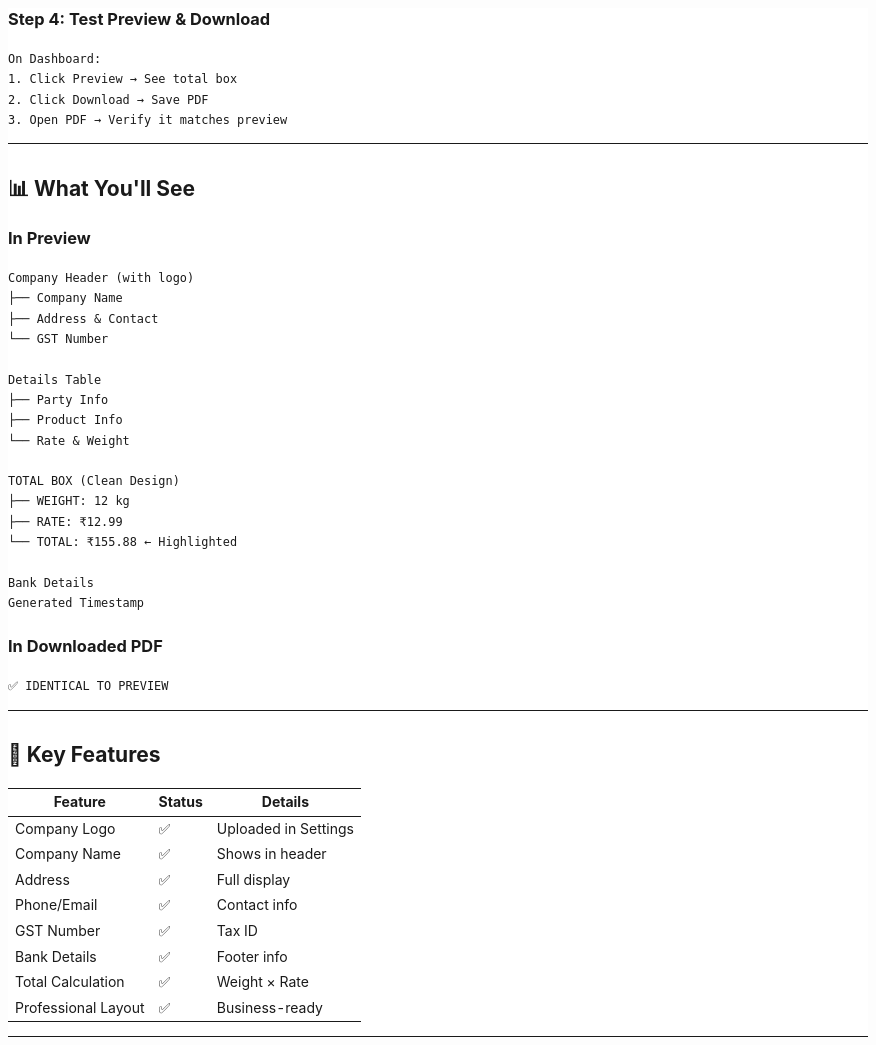 ### Step 4: Test Preview & Download
```
On Dashboard:
1. Click Preview → See total box
2. Click Download → Save PDF
3. Open PDF → Verify it matches preview
```

---

## 📊 What You'll See

### In Preview
```
Company Header (with logo)
├── Company Name
├── Address & Contact
└── GST Number

Details Table
├── Party Info
├── Product Info
└── Rate & Weight

TOTAL BOX (Clean Design)
├── WEIGHT: 12 kg
├── RATE: ₹12.99
└── TOTAL: ₹155.88 ← Highlighted

Bank Details
Generated Timestamp
```

### In Downloaded PDF
```
✅ IDENTICAL TO PREVIEW
```

---

## 🎯 Key Features

| Feature | Status | Details |
|---------|--------|---------|
| Company Logo | ✅ | Uploaded in Settings |
| Company Name | ✅ | Shows in header |
| Address | ✅ | Full display |
| Phone/Email | ✅ | Contact info |
| GST Number | ✅ | Tax ID |
| Bank Details | ✅ | Footer info |
| Total Calculation | ✅ | Weight × Rate |
| Professional Layout | ✅ | Business-ready |

---